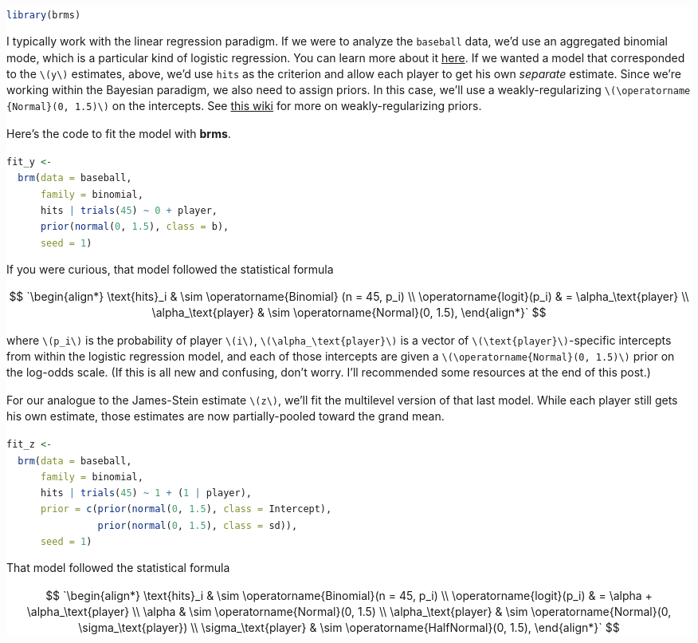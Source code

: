 ``` r
library(brms)
```

I typically work with the linear regression paradigm. If we were to analyze the `baseball` data, we’d use an aggregated binomial mode, which is a particular kind of logistic regression. You can learn more about it [here](https://www.youtube.com/watch?v=DyrUkqK9Tj4&t=1581s&frags=pl%2Cwn). If we wanted a model that corresponded to the `\(y\)` estimates, above, we’d use `hits` as the criterion and allow each player to get his own *separate* estimate. Since we’re working within the Bayesian paradigm, we also need to assign priors. In this case, we’ll use a weakly-regularizing `\(\operatorname{Normal}(0, 1.5)\)` on the intercepts. See [this wiki](https://github.com/stan-dev/stan/wiki/Prior-Choice-Recommendations) for more on weakly-regularizing priors.

Here’s the code to fit the model with **brms**.

``` r
fit_y <-
  brm(data = baseball, 
      family = binomial,
      hits | trials(45) ~ 0 + player,
      prior(normal(0, 1.5), class = b),
      seed = 1)
```

If you were curious, that model followed the statistical formula

$$
`\begin{align*}
\text{hits}_i & \sim \operatorname{Binomial} (n = 45, p_i) \\
\operatorname{logit}(p_i) & = \alpha_\text{player} \\
\alpha_\text{player}      & \sim \operatorname{Normal}(0, 1.5),
\end{align*}`
$$

where `\(p_i\)` is the probability of player `\(i\)`, `\(\alpha_\text{player}\)` is a vector of `\(\text{player}\)`-specific intercepts from within the logistic regression model, and each of those intercepts are given a `\(\operatorname{Normal}(0, 1.5)\)` prior on the log-odds scale. (If this is all new and confusing, don’t worry. I’ll recommended some resources at the end of this post.)

For our analogue to the James-Stein estimate `\(z\)`, we’ll fit the multilevel version of that last model. While each player still gets his own estimate, those estimates are now partially-pooled toward the grand mean.

``` r
fit_z <-
  brm(data = baseball, 
      family = binomial,
      hits | trials(45) ~ 1 + (1 | player),
      prior = c(prior(normal(0, 1.5), class = Intercept),
                prior(normal(0, 1.5), class = sd)),
      seed = 1)
```

That model followed the statistical formula

$$
`\begin{align*}
\text{hits}_i & \sim \operatorname{Binomial}(n = 45, p_i) \\
\operatorname{logit}(p_i) & = \alpha + \alpha_\text{player} \\
\alpha               & \sim \operatorname{Normal}(0, 1.5) \\ 
\alpha_\text{player} & \sim \operatorname{Normal}(0, \sigma_\text{player}) \\
\sigma_\text{player} & \sim \operatorname{HalfNormal}(0, 1.5),
\end{align*}`
$$
